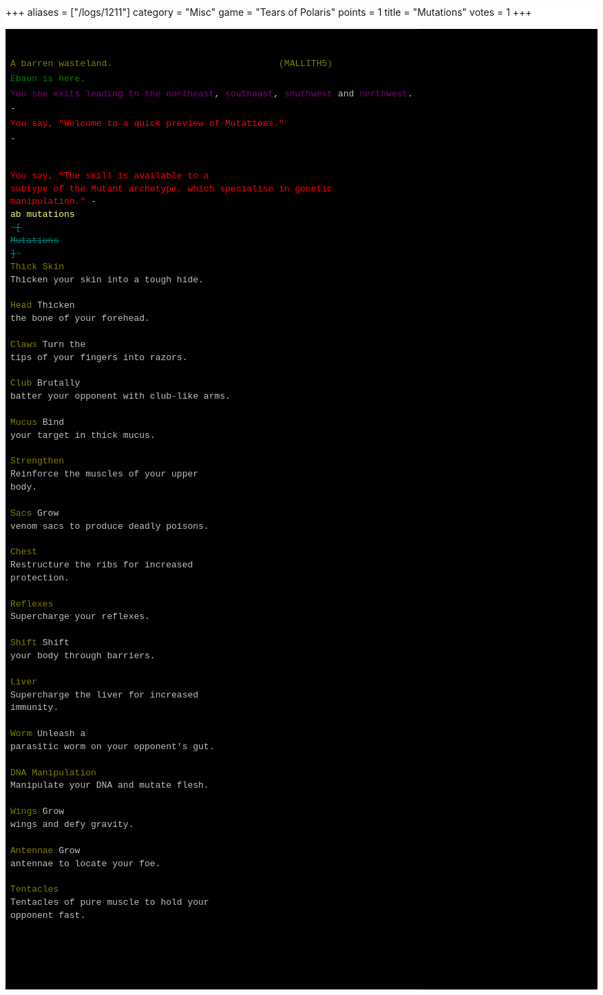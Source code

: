 +++
aliases = ["/logs/1211"]
category = "Misc"
game = "Tears of Polaris"
points = 1
title = "Mutations"
votes = 1
+++


<table border=0 cellpadding=5 bgcolor="#000000">
<tr><td>
<pre><code><font size=2 face="Courier New, FixedSys, Lucida Console, Courier New, Courier"><font color="#0">
</font><font color="#808000">A barren wasteland.                               (MALLITH5)
</font><font color="#008000">Ebaon is here.
</font><font color="#800080">You see exits leading to the northeast</font><font color="#C0C0C0">, </font><font color="#800080">southeast</font><font color="#C0C0C0">, </font><font color="#800080">southwest</font><font color="#C0C0C0"> and </font><font color="#800080">northwest</font><font color="#C0C0C0">.
-
</font><font color="#FF0000">You say, "Welcome to a quick preview of Mutations."
</font><font color="#C0C0C0">-

</font><font color="#FF0000">You say, "The skill is available to a subtype of the Mutant archetype, which specialise in genetic manipulation."
</font><font color="#C0C0C0">-
</font><font color="#FFFF80">ab mutations
</font><font color="#008080">~~~~~~~~~~~~~~~~~~~~~~~~~~~~~~~~~[ Mutations ]~~~~~~~~~~~~~~~~~~~~~~~~~~~~~~~~~
</font><font color="#808000">Thick Skin               </font><font color="#C0C0C0">Thicken your skin into a tough hide.                  
</font><font color="#808000">Head                     </font><font color="#C0C0C0">Thicken the bone of your forehead.                    
</font><font color="#808000">Claws                    </font><font color="#C0C0C0">Turn the tips of your fingers into razors.            
</font><font color="#808000">Club                     </font><font color="#C0C0C0">Brutally batter your opponent with club-like arms.    
</font><font color="#808000">Mucus                    </font><font color="#C0C0C0">Bind your target in thick mucus.                      
</font><font color="#808000">Strengthen               </font><font color="#C0C0C0">Reinforce the muscles of your upper body.             
</font><font color="#808000">Sacs                     </font><font color="#C0C0C0">Grow venom sacs to produce deadly poisons.            
</font><font color="#808000">Chest                    </font><font color="#C0C0C0">Restructure the ribs for increased protection.        
</font><font color="#808000">Reflexes                 </font><font color="#C0C0C0">Supercharge your reflexes.                            
</font><font color="#808000">Shift                    </font><font color="#C0C0C0">Shift your body through barriers.                     
</font><font color="#808000">Liver                    </font><font color="#C0C0C0">Supercharge the liver for increased immunity.         
</font><font color="#808000">Worm                     </font><font color="#C0C0C0">Unleash a parasitic worm on your opponent's gut.      
</font><font color="#808000">DNA Manipulation         </font><font color="#C0C0C0">Manipulate your DNA and mutate flesh.                 
</font><font color="#808000">Wings                    </font><font color="#C0C0C0">Grow wings and defy gravity.                          
</font><font color="#808000">Antennae                 </font><font color="#C0C0C0">Grow antennae to locate your foe.                     
</font><font color="#808000">Tentacles                </font><font color="#C0C0C0">Tentacles of pure muscle to hold your opponent fast.  
                                                                               